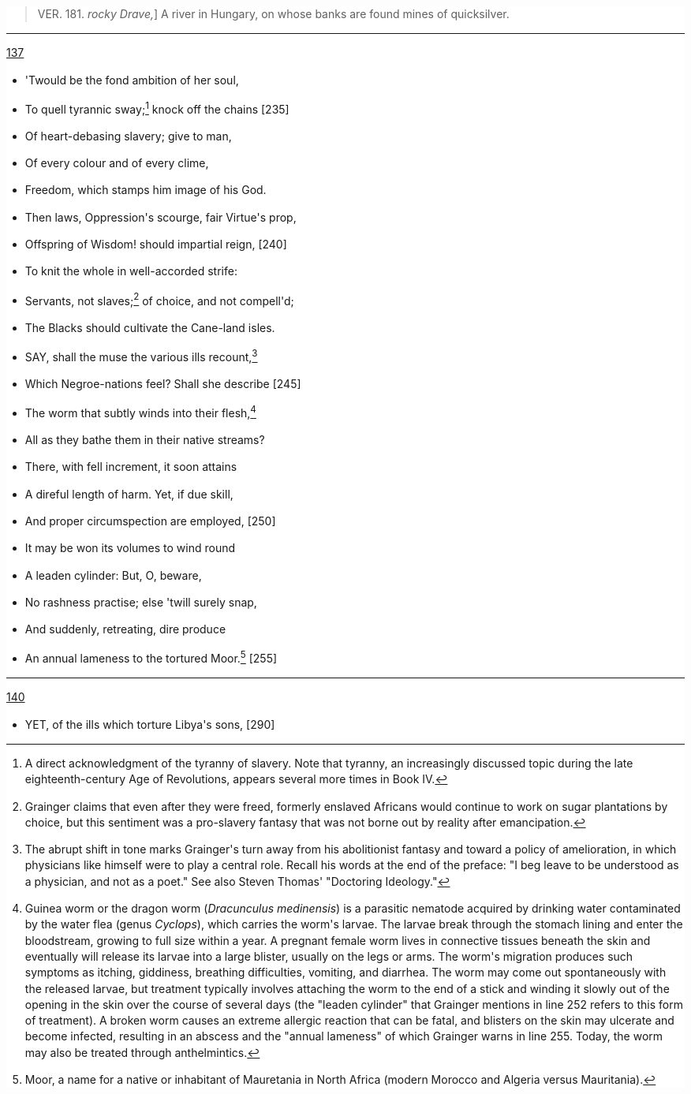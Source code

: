 > VER. 181. *rocky Drave,*\] A river in Hungary, on whose banks are found mines of quicksilver.  
 

[^f134n1]: Southwestern Scotland had produced lead since the Roman period. The Scottish Habeas Corpus Act of 1701 did not apply to those in servitude in the coal and lead mines of Scotland. As a result, they could be tied in serf-like bondage to employers by ancient custom. According to the terms of such bondage, they could be sold or leased with the undertaking of mining work and were counted as a part of employers' inventory. Also, vagabonds and their families could be seized and returned to work. Born in Scotland himself, Grainger was aware of this history, and this stanza deliberately compares enslaved Africans to Scottish miners to mitigate the violence of the African slave trade. It would not be until 1774 that an emancipation act forbade mine owners from accepting new servitudes and provided for the emancipation of existing workers who had served for a certain number of years. Only in 1799 were all miners legally freed.  

[^f134n2]: Paralysis of the skeletal muscles.  

[^f134n3]: A river in central Europe that forms the boundary between Croatia and Hungary. 

[^f134n4]: Quicksilver or mercury, which was a major export of the region. Among the effects of continued exposure to mercury are palsies (line 180) and loss of teeth (line 193).  

[^f134n5]: The Incan Empire extended from modern Ecuador to Chile in the early sixteenth century, when Spanish conquistadors arrived and imposed colonial rule. In the fifteen lines that follow, Grainger relies on the trope of the Black Legend to suggest that the suffering of the Incas at the hands of the Spanish was far worse than anything experienced by enslaved persons working on British sugar plantations. In particular, the silver mines at Potosí in Upper Peru (modern Bolivia) drove Spanish settlement, and indigenous populations were subjected to the *encomienda* system, in which an *encomendero* accepted tribute and obligatory labor from natives in return for protection. In the early seventeenth century, this system gave way to a *corregimiento* system that established networks of provincial governors who managed the labor distribution and tributary arrangements. Enslaved Africans were also imported and put to work in mines when labor ran short and gradually surpassed the natives in population. Besides silver, gold deposits were found throughout the Andes from Venezuela to Chile, and European colonists greatly expanded the extant mining work of the indigenous Americans in scale.  

[^f134n6]: The Spanish conquistadors.  

---


[137]({{site.baseurl}}/images/p0151.jpg)

- 'Twould be the fond ambition of her soul,
- To quell tyrannic sway;[^f137n1] knock off the chains [235]
- Of heart-debasing slavery; give to man,
- Of every colour and of every clime,
- Freedom, which stamps him image of his God.
- Then laws, Oppression's scourge, fair Virtue's prop,
- Offspring of Wisdom! should impartial reign, [240]
- To knit the whole in well-accorded strife:
- Servants, not slaves;[^f137n2] of choice, and not compell'd;
- The Blacks should cultivate the Cane-land isles.

- SAY, shall the muse the various ills recount,[^f137n3]
- Which Negroe-nations feel? Shall she describe [245]
- The worm that subtly winds into their flesh,[^f137n4]
- All as they bathe them in their native streams?
- There, with fell increment, it soon attains
- A direful length of harm. Yet, if due skill,
- And proper circumspection are employed, [250]
- It may be won its volumes to wind round
- A leaden cylinder: But, O, beware,
- No rashness practise; else 'twill surely snap,
- And suddenly, retreating, dire produce
- An annual lameness to the tortured Moor.[^f137n5] [255]

[^f137n1]: A direct acknowledgment of the tyranny of slavery. Note that tyranny, an increasingly discussed topic during the late eighteenth-century Age of Revolutions, appears several more times in Book IV.  

[^f137n2]: Grainger claims that even after they were freed, formerly enslaved Africans would continue to work on sugar plantations by choice, but this sentiment was a pro-slavery fantasy that was not borne out by reality after emancipation.  

[^f137n3]: The abrupt shift in tone marks Grainger's turn away from his abolitionist fantasy and toward a policy of amelioration, in which physicians like himself were to play a central role. Recall his words at the end of the preface: "I beg leave to be understood as a physician, and not as a poet." See also Steven Thomas' "Doctoring Ideology."  

[^f137n4]: Guinea worm or the dragon worm (*Dracunculus medinensis*) is a parasitic nematode acquired by drinking water contaminated by the water flea (genus *Cyclops*), which carries the worm's larvae. The larvae break through the stomach lining and enter the bloodstream, growing to full size within a year. A pregnant female worm lives in connective tissues beneath the skin and eventually will release its larvae into a large blister, usually on the legs or arms. The worm's migration produces such symptoms as itching, giddiness, breathing difficulties, vomiting, and diarrhea. The worm may come out spontaneously with the released larvae, but treatment typically involves attaching the worm to the end of a stick and winding it slowly out of the opening in the skin over the course of several days (the "leaden cylinder" that Grainger mentions in line 252 refers to this form of treatment). A broken worm causes an extreme allergic reaction that can be fatal, and blisters on the skin may ulcerate and become infected, resulting in an abscess and the "annual lameness" of which Grainger warns in line 255. Today, the worm may also be treated through anthelmintics.  

[^f137n5]: Moor, a name for a native or inhabitant of Mauretania in North Africa (modern Morocco and Algeria versus Mauritania).  

---


[140]({{site.baseurl}}/images/p0154.jpg)

- YET, of the ills which torture Libya's sons, [290]

[^fn1]: See <a href="https://www.archives.gov/founding-docs/declaration-transcript" target="blank">*Declaration of Independence*</a> at the National Archives; <a href="https://www.gouvernement.fr/en/the-marseillaise" target="blank">*The Marseillaise*</a>; and Julia Gaffield, ed. *The Haitian Declaration of Independence: Creation, Context, and Legacy*.
[^fn2]: See Phillis Wheatley, "To the Right Honorable William, Earl of Dartmouth, His Majesty's Principal Secretary of State for North America, &c." *Poems on Various Subjects, Religious and Moral*. London, 1773. 73-75.
[^f25n1]: The Greek god Apollo was associated with healing and disease.  
[^f25n2]: King of Thessalian Hellas and the father of Phoenix, one of Achilles's Myrmidons.
[^f25n3]: In Greek mythology, Themis was the Titan daughter of Uranus and Gaia. She was the goddess of wisdom and good counsel; she also was the personification of justice and the interpreter of the gods' will.
[^f25n4]: Gilmore identifies this quotation as an adaptation from Edward Young's *The Universal Passion. Satire III. To the Right Honourable Mr. Dodington* (1).  
[^f25n5]: Pierre-Louis Moreau de Maupertuis (1698-1759), French mathematician, biologist, and astronomer who led an expedition to northern Finland to measure the length of a degree along the meridian.
[^f73n1]: Vibratory or quivering flashes of light; lightning.
[^f73n2]: Grainger refers to the unsuitability of some Old World plants to the tropical Caribbean climate. Europeans nevertheless transplanted as many familiar Old World plants as they could to the Caribbean and, in doing so, transformed its ecology. They transplanted animals and diseases as well. This transplantation process is now known as the Columbian Exchange and included the movement of plants, animals, and diseases in both directions across the Atlantic.  
[^f73n3]: Refers to the doldrums, also called intertropical convergence zones, where prevailing (or trade) winds disappear and ships become immobile for days on end.
[^f103n1]: Prize for speech. In the ancient Greek Olympics, winners were awarded palm fronds.
[^f103n2]: Kent faces France.
[^f140n1]: In Greek mythology, Proteus, an old man and shepherd on the island of Pharos near Egypt, was able to shape-shift. The worms' ability to cause multiple maladies and symptoms is equated to Proteus's shape-shifting abilities.
[^f140n2]: Roman and Etruscan goddess of the dead who ruled the underworld with Mantus.  
[^f140n3]: An acute or high fever or a disease that causes such. Often used to refer to malaria.  
[^f140n4]: Gilmore identifies this line as an adaption from John Armstrong's description of a lung infection in *The Art of Preserving Health* (1744).  
[^f142n1]: City and province in central Sicily and location of a Sicilian slave revolt (134-132 BCE).  
[^f142n2]: Refers to the High Fens, a highland plateau in the eastern Belgian province of Liege.  
[^f142n3]: The region Grainger refers to as the Belgian fens had been part of the Netherlands, which were under Spanish control from the sixteenth century until the War of Spanish Succession. After the Treaty of Utrecht (1713), the Spanish ceded the Netherlands to Charles VI of Austria.  
[^f142n4]: Commonly spelled Silvanus, the Roman god of the countryside often associated with woodlands and agriculture.
[^f159n1]: *Senna alata*, also known today as the candle bush or king of the forest. Its native range is southwestern Mexico to the tropical Americas.  
[^f159n2]: Aquarius is often represented by a figure pouring water from a jar.  
[^f159n3]: Wiltshire, a county in England, has been a center of the English weaving and woolen industry for nearly 4000 years.
[^f159n4]: Gallic Lewis refers to Louis XIV (1638-1715), king of France from 1643-1715.  
[^f159n5]: The act or practice of seizing and taking away by force the property of others.
[^f159n6]: A subterfuge, petty trick, or quibble.
[^f159n7]: Greek goddess of law and justice.
[^f159n8]: Grainger is referring to the *Code noir*, a royal edict issued by Louis XIV in 1685. The *Code noir* contained sixty articles regulating the treatment of the enslaved in the French Caribbean. Although Grainger praises it as protecting the enslaved from abuse, other eighteenth-century observers condemned it as proving the inhumanity of the institution of slavery, since it still allowed enslavers to inflict harsh punishments on the enslaved and treat them as property.   
[^f159n9]: The genus *Narcissus* contains several species of plants with yellow flowers, including the daffodil. 
[^f159n10]: A substance that promotes the excretion of urine.